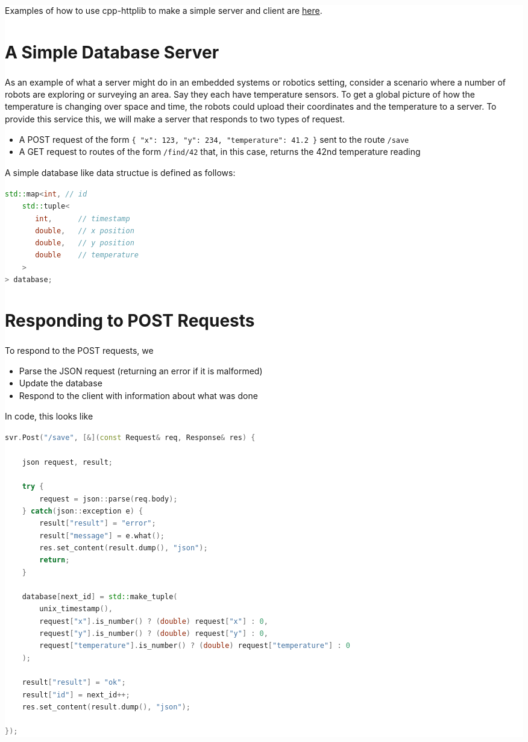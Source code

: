 Examples of how to use cpp-httplib to make a simple server and client are [here](https://github.com/klavins/cpp-httplib).

A Simple Database Server
===

As an example of what a server might do in an embedded systems or robotics setting, consider a scenario where a number of robots are exploring or surveying an area. Say they each have temperature sensors. To get a global picture of how the temperature is changing over space and time, the robots could upload their coordinates and the temperature to a server. To provide this service this, we will make a server that responds to two types of request. 

- A POST request of the form `{ "x": 123, "y": 234, "temperature": 41.2 }` sent to the route `/save`
- A GET request to routes of the form `/find/42` that, in this case, returns the 42nd temperature reading

A simple database like data structue is defined as follows:
```c++
std::map<int, // id
    std::tuple<
       int,      // timestamp
       double,   // x position
       double,   // y position
       double    // temperature
    >
> database;
```
Responding to POST Requests
===

To respond to the POST requests, we 
- Parse the JSON request (returning an error if it is malformed)
- Update the database
- Respond to the client with information about what was done

In code, this looks like
```c++
svr.Post("/save", [&](const Request& req, Response& res) { 

    json request, result;

    try {
        request = json::parse(req.body);
    } catch(json::exception e) {
        result["result"] = "error";
        result["message"] = e.what();
        res.set_content(result.dump(), "json");
        return;
    }

    database[next_id] = std::make_tuple(
        unix_timestamp(),
        request["x"].is_number() ? (double) request["x"] : 0,
        request["y"].is_number() ? (double) request["y"] : 0,          
        request["temperature"].is_number() ? (double) request["temperature"] : 0
    );

    result["result"] = "ok";
    result["id"] = next_id++;
    res.set_content(result.dump(), "json");

});
```
